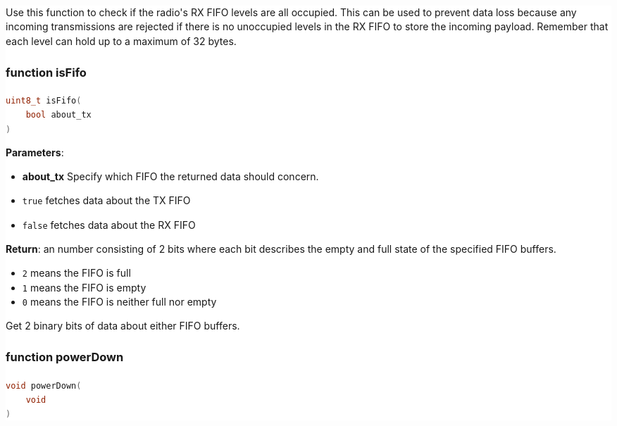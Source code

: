 












Use this function to check if the radio's RX FIFO levels are all occupied. This can be used to prevent data loss because any incoming transmissions are rejected if there is no unoccupied levels in the RX FIFO to store the incoming payload. Remember that each level can hold up to a maximum of 32 bytes. 


### function isFifo

```cpp
uint8_t isFifo(
    bool about_tx
)
```


**Parameters**: 

  * **about_tx** Specify which FIFO the returned data should concern.

* `true` fetches data about the TX FIFO
* `false` fetches data about the RX FIFO 







**Return**: an number consisting of 2 bits where each bit describes the empty and full state of the specified FIFO buffers.

* `2` means the FIFO is full
* `1` means the FIFO is empty
* `0` means the FIFO is neither full nor empty 



















Get 2 binary bits of data about either FIFO buffers. 


### function powerDown

```cpp
void powerDown(
    void 
)
```
